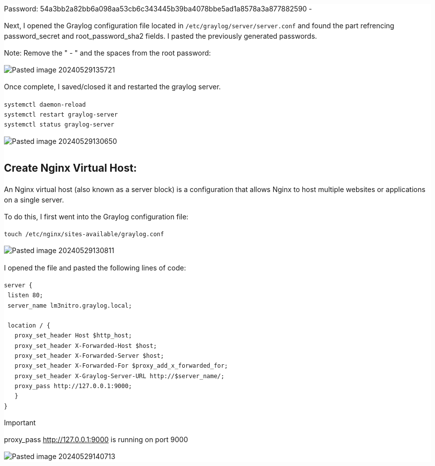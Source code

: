 Password:
54a3bb2a82bb6a098aa53cb6c343445b39ba4078bbe5ad1a8578a3a877882590 -

Next, I opened the Graylog configuration file located in `/etc/graylog/server/server.conf` and found the part refrencing password_secret and root_password_sha2 fields. I pasted the previously generated passwords.

Note:  Remove the " - " and the spaces from the root password:

![Pasted image 20240529135721](https://github.com/lm3nitro/Projects/assets/55665256/1c26cccd-7944-4e2f-a1e7-6dc048458170)

Once complete, I saved/closed it and restarted the graylog server.

```
systemctl daemon-reload
systemctl restart graylog-server
systemctl status graylog-server
```

![Pasted image 20240529130650](https://github.com/lm3nitro/Projects/assets/55665256/ab0dc341-15bb-463d-8e03-88ecf7fd9a12)

## Create Nginx Virtual Host:

An Nginx virtual host (also known as a server block) is a configuration that allows Nginx to host multiple websites or applications on a single server.

To do this, I first went into the Graylog configuration file:
```
touch /etc/nginx/sites-available/graylog.conf
```

![Pasted image 20240529130811](https://github.com/lm3nitro/Projects/assets/55665256/55da128d-b876-41a3-ad30-f7aa190b6227)

I opened the file and pasted the following lines of code:

```
server {
 listen 80;
 server_name lm3nitro.graylog.local;

 location / {
   proxy_set_header Host $http_host;
   proxy_set_header X-Forwarded-Host $host;
   proxy_set_header X-Forwarded-Server $host;
   proxy_set_header X-Forwarded-For $proxy_add_x_forwarded_for;
   proxy_set_header X-Graylog-Server-URL http://$server_name/;
   proxy_pass http://127.0.0.1:9000;
   }
}
```

> [!IMPORTANT]  
> proxy_pass http://127.0.0.1:9000 is running on port 9000 

![Pasted image 20240529140713](https://github.com/lm3nitro/Projects/assets/55665256/72b7c985-31e3-4c2e-b57c-57d509f252b8)
